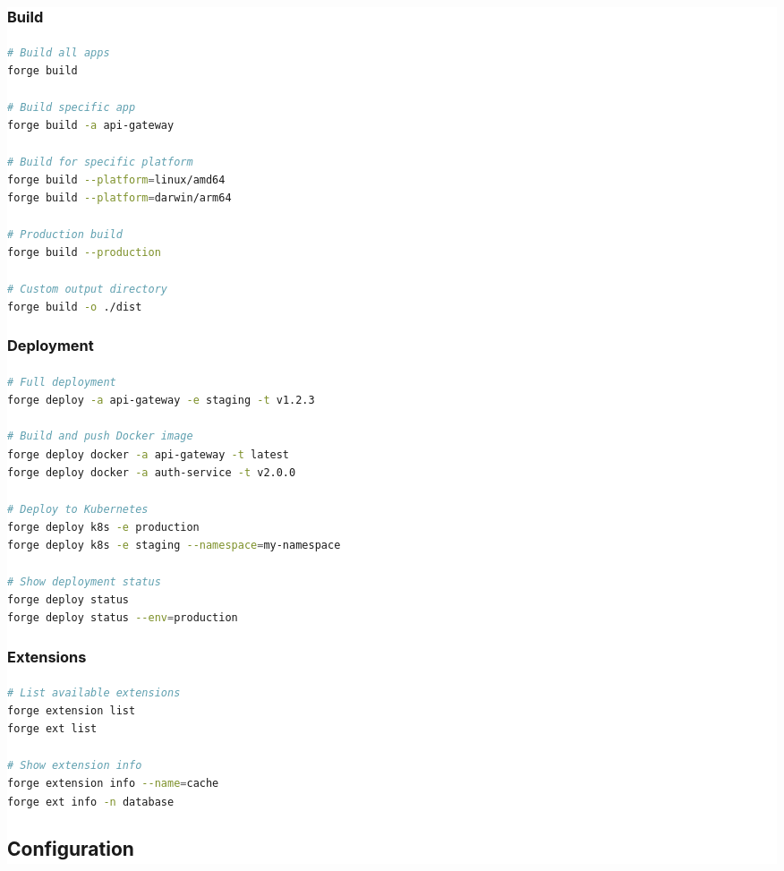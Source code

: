 ### Build

```bash
# Build all apps
forge build

# Build specific app
forge build -a api-gateway

# Build for specific platform
forge build --platform=linux/amd64
forge build --platform=darwin/arm64

# Production build
forge build --production

# Custom output directory
forge build -o ./dist
```

### Deployment

```bash
# Full deployment
forge deploy -a api-gateway -e staging -t v1.2.3

# Build and push Docker image
forge deploy docker -a api-gateway -t latest
forge deploy docker -a auth-service -t v2.0.0

# Deploy to Kubernetes
forge deploy k8s -e production
forge deploy k8s -e staging --namespace=my-namespace

# Show deployment status
forge deploy status
forge deploy status --env=production
```

### Extensions

```bash
# List available extensions
forge extension list
forge ext list

# Show extension info
forge extension info --name=cache
forge ext info -n database
```

## Configuration
